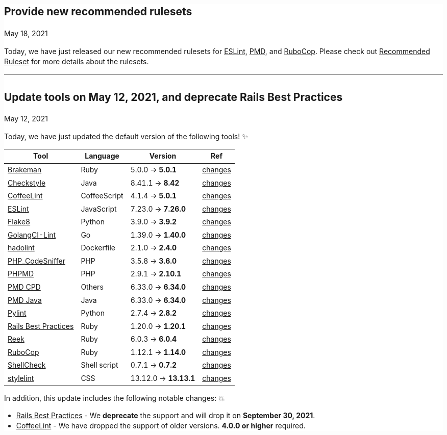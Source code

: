 ## Provide new recommended rulesets

<time className="NewsDate" dateTime="2021-05-18">May 18, 2021</time>

Today, we have just released our new recommended rulesets for [ESLint](../tools/javascript/eslint.md), [PMD](../tools/java/pmd.md), and [RuboCop](../tools/ruby/rubocop.md).
Please check out [Recommended Ruleset](../getting-started/recommended-rules.md) for more details about the rulesets.

---

## Update tools on May 12, 2021, and deprecate Rails Best Practices

<time className="NewsDate" dateTime="2021-05-12">May 12, 2021</time>

Today, we have just updated the default version of the following tools! ✨

| Tool                                                          | Language     | Version               | Ref                                                                                   |
| ------------------------------------------------------------- | ------------ | --------------------- | ------------------------------------------------------------------------------------- |
| [Brakeman](../tools/ruby/brakeman.md)                         | Ruby         | 5.0.0 → **5.0.1**     | [changes](https://github.com/presidentbeef/brakeman/blob/v5.0.1/CHANGES.md)           |
| [Checkstyle](../tools/java/checkstyle.md)                     | Java         | 8.41.1 → **8.42**     | [changes](https://checkstyle.org/releasenotes.html)                                   |
| [CoffeeLint](../tools/javascript/coffeelint.md)               | CoffeeScript | 4.1.4 → **5.0.1**     | [changes](https://github.com/coffeelint/coffeelint/blob/v5.0.1/CHANGELOG.md)          |
| [ESLint](../tools/javascript/eslint.md)                       | JavaScript   | 7.23.0 → **7.26.0**   | [changes](https://eslint.org/blog/2021/05/eslint-v7.26.0-released)                    |
| [Flake8](../tools/python/flake8.md)                           | Python       | 3.9.0 → **3.9.2**     | [changes](https://flake8.pycqa.org/en/latest/release-notes/3.9.2.html)                |
| [GolangCI-Lint](../tools/go/golangci-lint.md)                 | Go           | 1.39.0 → **1.40.0**   | [changes](https://github.com/golangci/golangci-lint/releases/tag/v1.40.0)             |
| [hadolint](../tools/dockerfile/hadolint.md)                   | Dockerfile   | 2.1.0 → **2.4.0**     | [changes](https://github.com/hadolint/hadolint/releases/tag/v2.4.0)                   |
| [PHP_CodeSniffer](../tools/php/code-sniffer.md)               | PHP          | 3.5.8 → **3.6.0**     | [changes](https://github.com/squizlabs/PHP_CodeSniffer/releases/tag/3.6.0)            |
| [PHPMD](../tools/php/phpmd.md)                                | PHP          | 2.9.1 → **2.10.1**    | [changes](https://github.com/phpmd/phpmd/releases/tag/2.10.1)                         |
| [PMD CPD](../tools/others/pmd-cpd.md)                         | Others       | 6.33.0 → **6.34.0**   | [changes](https://pmd.github.io/pmd-6.34.0/pmd_release_notes.html)                    |
| [PMD Java](../tools/java/pmd.md)                              | Java         | 6.33.0 → **6.34.0**   | [changes](https://pmd.github.io/pmd-6.34.0/pmd_release_notes.html)                    |
| [Pylint](../tools/python/pylint.md)                           | Python       | 2.7.4 → **2.8.2**     | [changes](https://github.com/PyCQA/pylint/releases/tag/v2.8.2)                        |
| [Rails Best Practices](../tools/ruby/rails-best-practices.md) | Ruby         | 1.20.0 → **1.20.1**   | [changes](https://github.com/flyerhzm/rails_best_practices/blob/v1.20.1/CHANGELOG.md) |
| [Reek](../tools/ruby/reek.md)                                 | Ruby         | 6.0.3 → **6.0.4**     | [changes](https://github.com/troessner/reek/blob/v6.0.4/CHANGELOG.md)                 |
| [RuboCop](../tools/ruby/rubocop.md)                           | Ruby         | 1.12.1 → **1.14.0**   | [changes](https://github.com/rubocop/rubocop/releases/tag/v1.14.0)                    |
| [ShellCheck](../tools/shellscript/shellcheck.md)              | Shell script | 0.7.1 → **0.7.2**     | [changes](https://github.com/koalaman/shellcheck/releases/tag/v0.7.2)                 |
| [stylelint](../tools/css/stylelint.md)                        | CSS          | 13.12.0 → **13.13.1** | [changes](https://github.com/stylelint/stylelint/releases/tag/13.13.1)                |

In addition, this update includes the following notable changes: 💥

- [Rails Best Practices](../tools/ruby/rails-best-practices.md) - We **deprecate** the support and will drop it on **September 30, 2021**.
- [CoffeeLint](../tools/javascript/coffeelint.md) - We have dropped the support of older versions. **4.0.0 or higher** required.
